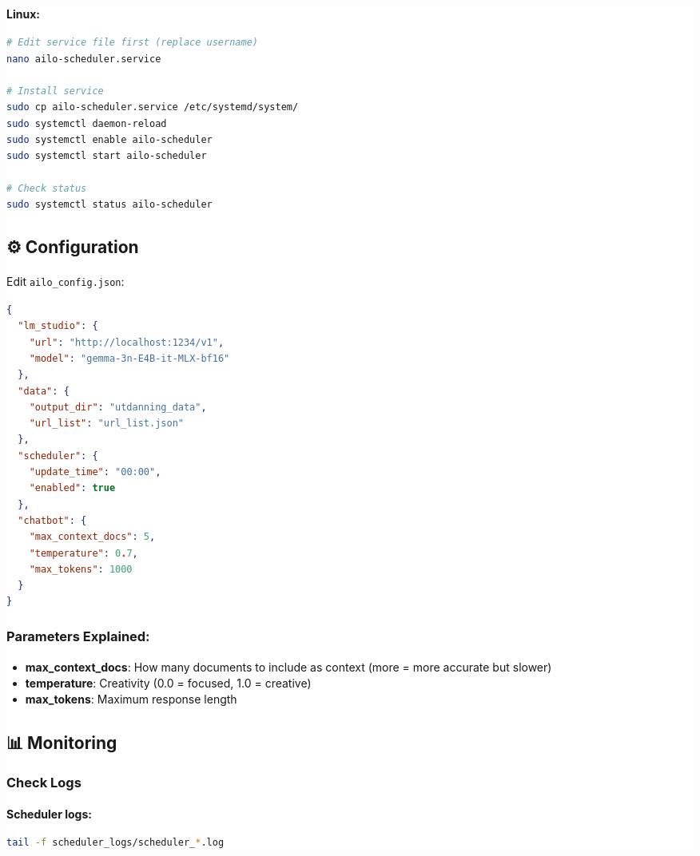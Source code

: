 **Linux:**
```bash
# Edit service file first (replace username)
nano ailo-scheduler.service

# Install service
sudo cp ailo-scheduler.service /etc/systemd/system/
sudo systemctl daemon-reload
sudo systemctl enable ailo-scheduler
sudo systemctl start ailo-scheduler

# Check status
sudo systemctl status ailo-scheduler
```

## ⚙️ Configuration

Edit `ailo_config.json`:

```json
{
  "lm_studio": {
    "url": "http://localhost:1234/v1",
    "model": "gemma-3n-E4B-it-MLX-bf16"
  },
  "data": {
    "output_dir": "utdanning_data",
    "url_list": "url_list.json"
  },
  "scheduler": {
    "update_time": "00:00",
    "enabled": true
  },
  "chatbot": {
    "max_context_docs": 5,
    "temperature": 0.7,
    "max_tokens": 1000
  }
}
```

### Parameters Explained:

- **max_context_docs**: How many documents to include as context (more = more accurate but slower)
- **temperature**: Creativity (0.0 = focused, 1.0 = creative)
- **max_tokens**: Maximum response length

## 📊 Monitoring

### Check Logs

**Scheduler logs:**
```bash
tail -f scheduler_logs/scheduler_*.log
```

